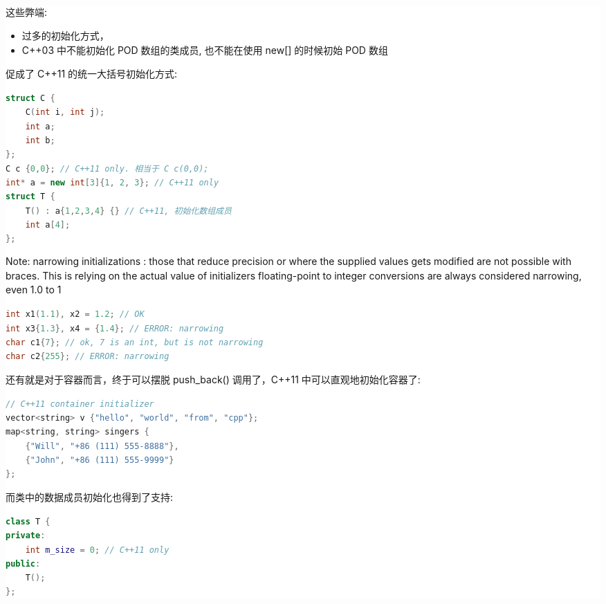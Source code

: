 这些弊端:

* 过多的初始化方式，
* C++03 中不能初始化 POD 数组的类成员, 也不能在使用 new[] 的时候初始 POD 数组

促成了 C++11 的统一大括号初始化方式:

```cpp
struct C {
    C(int i, int j);
    int a;
    int b;
};
C c {0,0}; // C++11 only. 相当于 C c(0,0);
int* a = new int[3]{1, 2, 3}; // C++11 only
struct T {
    T() : a{1,2,3,4} {} // C++11, 初始化数组成员
    int a[4];
};
```

>
Note:
narrowing initializations
: those that reduce precision or where the supplied values gets modified
are not possible with braces.
This is relying on the actual value of initializers
floating-point to integer conversions are always considered narrowing, even 1.0 to 1

```cpp
int x1(1.1), x2 = 1.2; // OK
int x3{1.3}, x4 = {1.4}; // ERROR: narrowing
char c1{7}; // ok, 7 is an int, but is not narrowing
char c2{255}; // ERROR: narrowing
```

还有就是对于容器而言，终于可以摆脱 push_back() 调用了，C++11 中可以直观地初始化容器了:

```cpp
// C++11 container initializer
vector<string> v {"hello", "world", "from", "cpp"};
map<string, string> singers {
    {"Will", "+86 (111) 555-8888"},
    {"John", "+86 (111) 555-9999"}
};
```

而类中的数据成员初始化也得到了支持:

```cpp
class T {
private:
    int m_size = 0; // C++11 only
public:
    T();
};
```
